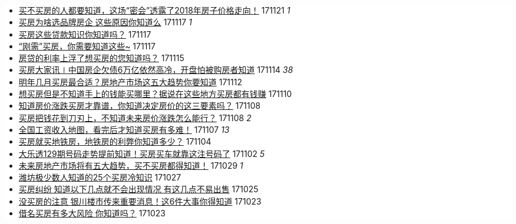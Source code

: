 - [买不买房的人都要知道，这场“密会”透露了2018年房子价格走向！](http://jkwz.applinzi.com/ittc/7038480617296102416.html#%E4%B9%B0%E4%B8%8D%E4%B9%B0%E6%88%BF%E7%9A%84%E4%BA%BA%E9%83%BD%E8%A6%81%E7%9F%A5%E9%81%93%EF%BC%8C%E8%BF%99%E5%9C%BA%E2%80%9C%E5%AF%86%E4%BC%9A%E2%80%9D%E9%80%8F%E9%9C%B2%E4%BA%862018%E5%B9%B4%E6%88%BF%E5%AD%90%E4%BB%B7%E6%A0%BC%E8%B5%B0%E5%90%91%EF%BC%81) 171121 *1* 
- [买房为啥选品牌房企 这些原因你知道么](http://jkwz.applinzi.com/ittc/7036977017038308369.html#%E4%B9%B0%E6%88%BF%E4%B8%BA%E5%95%A5%E9%80%89%E5%93%81%E7%89%8C%E6%88%BF%E4%BC%81+%E8%BF%99%E4%BA%9B%E5%8E%9F%E5%9B%A0%E4%BD%A0%E7%9F%A5%E9%81%93%E4%B9%88) 171117 *1* 
- [买房这些贷款知识你知道吗？](http://jkwz.applinzi.com/ittc/7036883113303606288.html#%E4%B9%B0%E6%88%BF%E8%BF%99%E4%BA%9B%E8%B4%B7%E6%AC%BE%E7%9F%A5%E8%AF%86%E4%BD%A0%E7%9F%A5%E9%81%93%E5%90%97%EF%BC%9F) 171117  
- [“刚需”买房，你需要知道这些~](http://jkwz.applinzi.com/ittc/7036825785153881104.html#%E2%80%9C%E5%88%9A%E9%9C%80%E2%80%9D%E4%B9%B0%E6%88%BF%EF%BC%8C%E4%BD%A0%E9%9C%80%E8%A6%81%E7%9F%A5%E9%81%93%E8%BF%99%E4%BA%9B%7E) 171117  
- [房贷的利率上浮了想买房的您知道吗？](http://jkwz.applinzi.com/ittc/7036170919364527121.html#%E6%88%BF%E8%B4%B7%E7%9A%84%E5%88%A9%E7%8E%87%E4%B8%8A%E6%B5%AE%E4%BA%86%E6%83%B3%E4%B9%B0%E6%88%BF%E7%9A%84%E6%82%A8%E7%9F%A5%E9%81%93%E5%90%97%EF%BC%9F) 171115  
- [买房大家讯∣中国房企欠债6万亿依然高冷，开盘怕被购房者知道](http://jkwz.applinzi.com/ittc/7035844351366792209.html#%E4%B9%B0%E6%88%BF%E5%A4%A7%E5%AE%B6%E8%AE%AF%E2%88%A3%E4%B8%AD%E5%9B%BD%E6%88%BF%E4%BC%81%E6%AC%A0%E5%80%BA6%E4%B8%87%E4%BA%BF%E4%BE%9D%E7%84%B6%E9%AB%98%E5%86%B7%EF%BC%8C%E5%BC%80%E7%9B%98%E6%80%95%E8%A2%AB%E8%B4%AD%E6%88%BF%E8%80%85%E7%9F%A5%E9%81%93) 171114 *38* 
- [明年几月买房最合适？房地产市场这五大趋势你要知道](http://jkwz.applinzi.com/ittc/7035004493538788369.html#%E6%98%8E%E5%B9%B4%E5%87%A0%E6%9C%88%E4%B9%B0%E6%88%BF%E6%9C%80%E5%90%88%E9%80%82%EF%BC%9F%E6%88%BF%E5%9C%B0%E4%BA%A7%E5%B8%82%E5%9C%BA%E8%BF%99%E4%BA%94%E5%A4%A7%E8%B6%8B%E5%8A%BF%E4%BD%A0%E8%A6%81%E7%9F%A5%E9%81%93) 171112  
- [想买房但是不知道手上的钱能买哪里？据说在这些地方买房都有钱赚](http://jkwz.applinzi.com/ittc/7034331744927482896.html#%E6%83%B3%E4%B9%B0%E6%88%BF%E4%BD%86%E6%98%AF%E4%B8%8D%E7%9F%A5%E9%81%93%E6%89%8B%E4%B8%8A%E7%9A%84%E9%92%B1%E8%83%BD%E4%B9%B0%E5%93%AA%E9%87%8C%EF%BC%9F%E6%8D%AE%E8%AF%B4%E5%9C%A8%E8%BF%99%E4%BA%9B%E5%9C%B0%E6%96%B9%E4%B9%B0%E6%88%BF%E9%83%BD%E6%9C%89%E9%92%B1%E8%B5%9A) 171110  
- [知道房价涨跌买房才靠谱，你知道决定房价的这三要素吗？](http://jkwz.applinzi.com/ittc/7033676843255858192.html#%E7%9F%A5%E9%81%93%E6%88%BF%E4%BB%B7%E6%B6%A8%E8%B7%8C%E4%B9%B0%E6%88%BF%E6%89%8D%E9%9D%A0%E8%B0%B1%EF%BC%8C%E4%BD%A0%E7%9F%A5%E9%81%93%E5%86%B3%E5%AE%9A%E6%88%BF%E4%BB%B7%E7%9A%84%E8%BF%99%E4%B8%89%E8%A6%81%E7%B4%A0%E5%90%97%EF%BC%9F) 171108  
- [买房把钱花到刀刃上，不知道未来房价涨跌怎么能行？](http://jkwz.applinzi.com/ittc/7033676843385881617.html#%E4%B9%B0%E6%88%BF%E6%8A%8A%E9%92%B1%E8%8A%B1%E5%88%B0%E5%88%80%E5%88%83%E4%B8%8A%EF%BC%8C%E4%B8%8D%E7%9F%A5%E9%81%93%E6%9C%AA%E6%9D%A5%E6%88%BF%E4%BB%B7%E6%B6%A8%E8%B7%8C%E6%80%8E%E4%B9%88%E8%83%BD%E8%A1%8C%EF%BC%9F) 171108 *2* 
- [全国工资收入地图，看完后才知道买房有多难！](http://jkwz.applinzi.com/ittc/7033274524336915473.html#%E5%85%A8%E5%9B%BD%E5%B7%A5%E8%B5%84%E6%94%B6%E5%85%A5%E5%9C%B0%E5%9B%BE%EF%BC%8C%E7%9C%8B%E5%AE%8C%E5%90%8E%E6%89%8D%E7%9F%A5%E9%81%93%E4%B9%B0%E6%88%BF%E6%9C%89%E5%A4%9A%E9%9A%BE%EF%BC%81) 171107 *13* 
- [买房就买地铁房，地铁房的利弊你知道多少？](http://jkwz.applinzi.com/ittc/7032137384420967440.html#%E4%B9%B0%E6%88%BF%E5%B0%B1%E4%B9%B0%E5%9C%B0%E9%93%81%E6%88%BF%EF%BC%8C%E5%9C%B0%E9%93%81%E6%88%BF%E7%9A%84%E5%88%A9%E5%BC%8A%E4%BD%A0%E7%9F%A5%E9%81%93%E5%A4%9A%E5%B0%91%EF%BC%9F) 171104  
- [大乐透129期号码走势提前知道！买房买车就靠这注号码了](http://jkwz.applinzi.com/ittc/7031468719551808528.html#%E5%A4%A7%E4%B9%90%E9%80%8F129%E6%9C%9F%E5%8F%B7%E7%A0%81%E8%B5%B0%E5%8A%BF%E6%8F%90%E5%89%8D%E7%9F%A5%E9%81%93%EF%BC%81%E4%B9%B0%E6%88%BF%E4%B9%B0%E8%BD%A6%E5%B0%B1%E9%9D%A0%E8%BF%99%E6%B3%A8%E5%8F%B7%E7%A0%81%E4%BA%86) 171102 *5* 
- [未来房地产市场将有五大趋势，买不买房都得知道！](http://jkwz.applinzi.com/ittc/7029973848777294865.html#%E6%9C%AA%E6%9D%A5%E6%88%BF%E5%9C%B0%E4%BA%A7%E5%B8%82%E5%9C%BA%E5%B0%86%E6%9C%89%E4%BA%94%E5%A4%A7%E8%B6%8B%E5%8A%BF%EF%BC%8C%E4%B9%B0%E4%B8%8D%E4%B9%B0%E6%88%BF%E9%83%BD%E5%BE%97%E7%9F%A5%E9%81%93%EF%BC%81) 171029 *1* 
- [潍坊极少数人知道的25个买房冷知识](http://jkwz.applinzi.com/ittc/7029084125896639504.html#%E6%BD%8D%E5%9D%8A%E6%9E%81%E5%B0%91%E6%95%B0%E4%BA%BA%E7%9F%A5%E9%81%93%E7%9A%8425%E4%B8%AA%E4%B9%B0%E6%88%BF%E5%86%B7%E7%9F%A5%E8%AF%86) 171027  
- [买房纠纷 知道以下几点就不会出现情况 有这几点不易出售](http://jkwz.applinzi.com/ittc/7028412461848462352.html#%E4%B9%B0%E6%88%BF%E7%BA%A0%E7%BA%B7+%E7%9F%A5%E9%81%93%E4%BB%A5%E4%B8%8B%E5%87%A0%E7%82%B9%E5%B0%B1%E4%B8%8D%E4%BC%9A%E5%87%BA%E7%8E%B0%E6%83%85%E5%86%B5+%E6%9C%89%E8%BF%99%E5%87%A0%E7%82%B9%E4%B8%8D%E6%98%93%E5%87%BA%E5%94%AE) 171025  
- [没买房的注意 银川楼市传来重要消息！这6件大事你得知道](http://jkwz.applinzi.com/ittc/7027670588989113361.html#%E6%B2%A1%E4%B9%B0%E6%88%BF%E7%9A%84%E6%B3%A8%E6%84%8F+%E9%93%B6%E5%B7%9D%E6%A5%BC%E5%B8%82%E4%BC%A0%E6%9D%A5%E9%87%8D%E8%A6%81%E6%B6%88%E6%81%AF%EF%BC%81%E8%BF%996%E4%BB%B6%E5%A4%A7%E4%BA%8B%E4%BD%A0%E5%BE%97%E7%9F%A5%E9%81%93) 171023  
- [借名买房有多大风险 你知道吗？](http://jkwz.applinzi.com/ittc/7027594455387997201.html#%E5%80%9F%E5%90%8D%E4%B9%B0%E6%88%BF%E6%9C%89%E5%A4%9A%E5%A4%A7%E9%A3%8E%E9%99%A9+%E4%BD%A0%E7%9F%A5%E9%81%93%E5%90%97%EF%BC%9F) 171023  